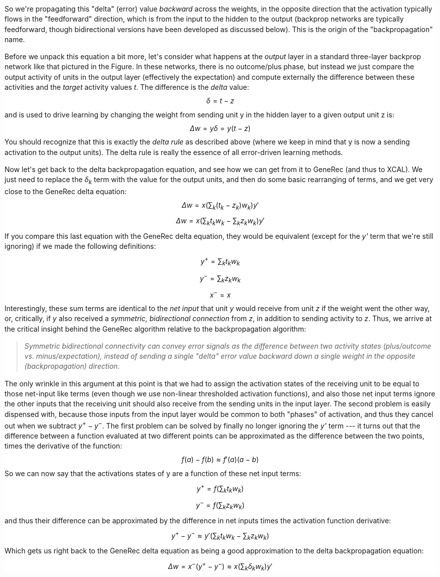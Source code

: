So we're propagating this "delta" (error) value *backward* across the weights, in the opposite direction that the activation typically flows in the "feedforward" direction, which is from the input to the hidden to the output (backprop networks are typically feedforward, though bidirectional versions have been developed as discussed below).  This is the origin of the "backpropagation" name.

Before we unpack this equation a bit more, let's consider what happens at the *output* layer in a standard three-layer backprop network like that pictured in the Figure.  In these networks, there is no outcome/plus phase, but instead we just compare the output activity of units in the output layer (effectively the expectation) and compute externally the difference between these activities and the *target* activity values *t*. The difference is the *delta* value:
$$ \delta = t - z $$
and is used to drive learning by changing the weight from sending unit y in the hidden layer to a given output unit z is:
$$ \Delta w = y \delta = y (t - z) $$
You should recognize that this is exactly the *delta rule* as described above (where we keep in mind that y is now a sending activation to the output units).  The delta rule is really the essence of all error-driven learning methods.

Now let's get back to the delta backpropagation equation, and see how we can get from it to GeneRec (and thus to XCAL).  We just need to replace the $\delta_k$ term with the value for the output units, and then do some basic rearranging of terms, and we get very close to the GeneRec delta equation:
$$ \Delta w = x \left( \sum_k (t_k - z_k) w_k \right) y' $$
$$ \Delta w = x \left( \sum_k t_k w_k - \sum_k z_k w_k \right) y' $$
If you compare this last equation with the GeneRec delta equation, they would be equivalent (except for the *y'* term that we're still ignoring) if we made the following definitions:
$$ y^+ = \left. \sum_k t_k w_k \right. $$
$$ y^- = \left. \sum_k z_k w_k \right. $$
$$ x^- = x $$
Interestingly, these sum terms are identical to the *net input* that unit *y* would receive from unit *z* if the weight went the other way, or, critically, if *y* also received a *symmetric, bidirectional connection* from *z*, in addition to sending activity to *z*.  Thus, we arrive at the critical insight behind the GeneRec algorithm relative to the backpropagation algorithm:

> *Symmetric bidirectional connectivity can convey error signals as the difference between two activity states (plus/outcome vs. minus/expectation), instead of sending a single "delta" error value backward down a single weight in the opposite (backpropagation) direction.*

The only wrinkle in this argument at this point is that we had to assign the activation states of the receiving unit to be equal to those net-input like terms (even though we use non-linear thresholded activation functions), and also those net input terms ignore the other inputs that the receiving unit should also receive from the sending units in the input layer.  The second problem is easily dispensed with, because those inputs from the input layer would be common to both "phases" of activation, and thus they cancel out when we subtract $y^+ - y^-$.  The first problem can be solved by finally no longer ignoring the *y'* term --- it turns out that the difference between a function evaluated at two different points can be approximated as the difference between the two points, times the derivative of the function:
$$ f(a) - f(b) \approx f'(a) (a-b) $$
So we can now say that the activations states of y are a function of these net input terms: 
$$ y^+ =  f \left( \sum_k t_k w_k \right) $$
$$ y^- =  f \left( \sum_k z_k w_k \right) $$
and thus their difference can be approximated by the difference in net inputs times the activation function derivative:
$$ y^+ - y^- \approx y' \left( \sum_k t_k w_k - \sum_k z_k w_k \right) $$
Which gets us right back to the GeneRec delta equation as being a good approximation to the delta backpropagation equation:
$$ \Delta w = x^- \left(y^+ - y^- \right)  \approx x \left( \sum_k \delta_k w_k \right) y' $$
